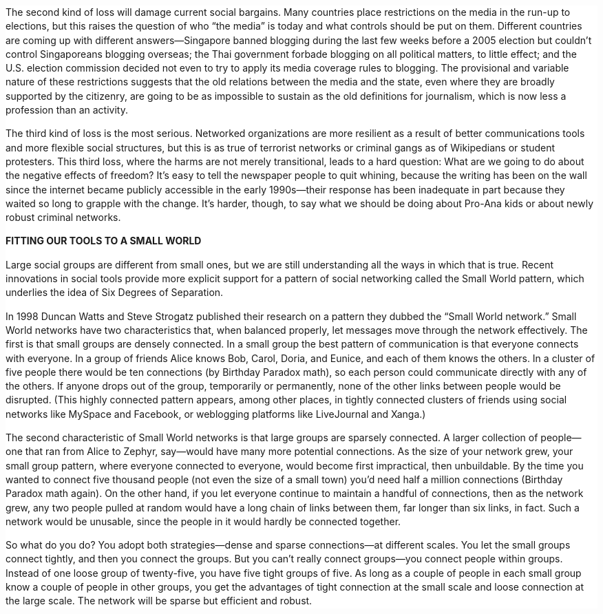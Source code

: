 The second kind of loss will damage current social bargains. Many countries place restrictions on the media in the run-up to elections, but this raises the question of who “the media” is today and what controls should be put on them. Different countries are coming up with different answers—Singapore banned blogging during the last few weeks before a 2005 election but couldn’t control Singaporeans blogging overseas; the Thai government forbade blogging on all political matters, to little effect; and the U.S. election commission decided not even to try to apply its media coverage rules to blogging. The provisional and variable nature of these restrictions suggests that the old relations between the media and the state, even where they are broadly supported by the citizenry, are going to be as impossible to sustain as the old definitions for journalism, which is now less a profession than an activity.

The third kind of loss is the most serious. Networked organizations are more resilient as a result of better communications tools and more flexible social structures, but this is as true of terrorist networks or criminal gangs as of Wikipedians or student protesters. This third loss, where the harms are not merely transitional, leads to a hard question: What are we going to do about the negative effects of freedom? It’s easy to tell the newspaper people to quit whining, because the writing has been on the wall since the internet became publicly accessible in the early 1990s—their response has been inadequate in part because they waited so long to grapple with the change. It’s harder, though, to say what we should be doing about Pro-Ana kids or about newly robust criminal networks.

**FITTING OUR TOOLS TO A SMALL WORLD**

Large social groups are different from small ones, but we are still understanding all the ways in which that is true. Recent innovations in social tools provide more explicit support for a pattern of social networking called the Small World pattern, which underlies the idea of Six Degrees of Separation.

In 1998 Duncan Watts and Steve Strogatz published their research on a pattern they dubbed the “Small World network.” Small World networks have two characteristics that, when balanced properly, let messages move through the network effectively. The first is that small groups are densely connected. In a small group the best pattern of communication is that everyone connects with everyone. In a group of friends Alice knows Bob, Carol, Doria, and Eunice, and each of them knows the others. In a cluster of five people there would be ten connections (by Birthday Paradox math), so each person could communicate directly with any of the others. If anyone drops out of the group, temporarily or permanently, none of the other links between people would be disrupted. (This highly connected pattern appears, among other places, in tightly connected clusters of friends using social networks like MySpace and Facebook, or weblogging platforms like LiveJournal and Xanga.)

The second characteristic of Small World networks is that large groups are sparsely connected. A larger collection of people—one that ran from Alice to Zephyr, say—would have many more potential connections. As the size of your network grew, your small group pattern, where everyone connected to everyone, would become first impractical, then unbuildable. By the time you wanted to connect five thousand people (not even the size of a small town) you’d need half a million connections (Birthday Paradox math again). On the other hand, if you let everyone continue to maintain a handful of connections, then as the network grew, any two people pulled at random would have a long chain of links between them, far longer than six links, in fact. Such a network would be unusable, since the people in it would hardly be connected together.

So what do you do? You adopt both strategies—dense and sparse connections—at different scales. You let the small groups connect tightly, and then you connect the groups. But you can’t really connect groups—you connect people within groups. Instead of one loose group of twenty-five, you have five tight groups of five. As long as a couple of people in each small group know a couple of people in other groups, you get the advantages of tight connection at the small scale and loose connection at the large scale. The network will be sparse but efficient and robust.
